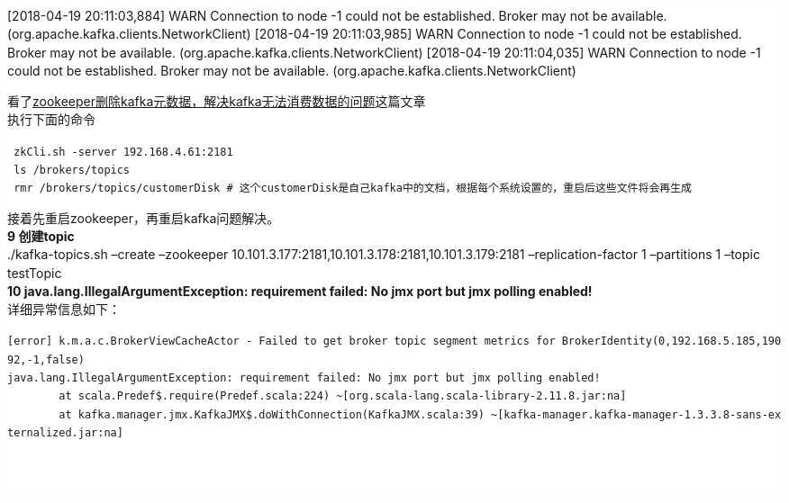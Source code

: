 [<span class="hljs-number">2018</span>-<span class="hljs-number">04</span>-<span class="hljs-number">19</span> <span class="hljs-number">20</span>:<span class="hljs-number">11</span>:<span class="hljs-number">03</span>,<span class="hljs-number">884</span>] WARN Connection to node -<span class="hljs-number">1</span> could not be established. Broker may not be available. (org<span class="hljs-preprocessor">.apache</span><span class="hljs-preprocessor">.kafka</span><span class="hljs-preprocessor">.clients</span><span class="hljs-preprocessor">.NetworkClient</span>)
[<span class="hljs-number">2018</span>-<span class="hljs-number">04</span>-<span class="hljs-number">19</span> <span class="hljs-number">20</span>:<span class="hljs-number">11</span>:<span class="hljs-number">03</span>,<span class="hljs-number">985</span>] WARN Connection to node -<span class="hljs-number">1</span> could not be established. Broker may not be available. (org<span class="hljs-preprocessor">.apache</span><span class="hljs-preprocessor">.kafka</span><span class="hljs-preprocessor">.clients</span><span class="hljs-preprocessor">.NetworkClient</span>)
[<span class="hljs-number">2018</span>-<span class="hljs-number">04</span>-<span class="hljs-number">19</span> <span class="hljs-number">20</span>:<span class="hljs-number">11</span>:<span class="hljs-number">04</span>,<span class="hljs-number">035</span>] WARN Connection to node -<span class="hljs-number">1</span> could not be established. Broker may not be available. (org<span class="hljs-preprocessor">.apache</span><span class="hljs-preprocessor">.kafka</span><span class="hljs-preprocessor">.clients</span><span class="hljs-preprocessor">.NetworkClient</span>)</code></pre>

<p>看了<a href="https://blog.csdn.net/jiaotongqu6470/article/details/78495147" rel="nofollow">zookeeper删除kafka元数据，解决kafka无法消费数据的问题</a>这篇文章 <br>
执行下面的命令</p>



<pre class="prettyprint"><code class=" hljs axapta"> zkCli.sh -<span class="hljs-keyword">server</span> <span class="hljs-number">192.168</span><span class="hljs-number">.4</span><span class="hljs-number">.61</span>:<span class="hljs-number">2181</span>
 ls /brokers/topics
 rmr /brokers/topics/customerDisk <span class="hljs-preprocessor"># 这个customerDisk是自己kafka中的文档，根据每个系统设置的，重启后这些文件将会再生成</span></code></pre>

<p>接着先重启zookeeper，再重启kafka问题解决。 <br>
<strong>9 创建topic</strong> <br>
./kafka-topics.sh –create –zookeeper 10.101.3.177:2181,10.101.3.178:2181,10.101.3.179:2181 –replication-factor 1 –partitions 1 –topic testTopic <br>
<strong>10 java.lang.IllegalArgumentException: requirement failed: No jmx port but jmx polling enabled!</strong> <br>
详细异常信息如下：</p>



<pre class="prettyprint"><code class=" hljs avrasm">[error] k<span class="hljs-preprocessor">.m</span><span class="hljs-preprocessor">.a</span><span class="hljs-preprocessor">.c</span><span class="hljs-preprocessor">.BrokerViewCacheActor</span> - Failed to get broker topic segment metrics for BrokerIdentity(<span class="hljs-number">0</span>,<span class="hljs-number">192.168</span><span class="hljs-number">.5</span><span class="hljs-number">.185</span>,<span class="hljs-number">19092</span>,-<span class="hljs-number">1</span>,false)
<span class="hljs-label">java.lang.IllegalArgumentException:</span> requirement failed: No jmx port but jmx polling enabled!
        at scala<span class="hljs-preprocessor">.Predef</span>$<span class="hljs-preprocessor">.require</span>(Predef<span class="hljs-preprocessor">.scala</span>:<span class="hljs-number">224</span>) ~[org<span class="hljs-preprocessor">.scala</span>-lang<span class="hljs-preprocessor">.scala</span>-library-<span class="hljs-number">2.11</span><span class="hljs-number">.8</span><span class="hljs-preprocessor">.jar</span>:na]
        at kafka<span class="hljs-preprocessor">.manager</span><span class="hljs-preprocessor">.jmx</span><span class="hljs-preprocessor">.KafkaJMX</span>$<span class="hljs-preprocessor">.doWithConnection</span>(KafkaJMX<span class="hljs-preprocessor">.scala</span>:<span class="hljs-number">39</span>) ~[kafka-manager<span class="hljs-preprocessor">.kafka</span>-manager-<span class="hljs-number">1.3</span><span class="hljs-number">.3</span><span class="hljs-number">.8</span>-sans-externalized<span class="hljs-preprocessor">.jar</span>:na]